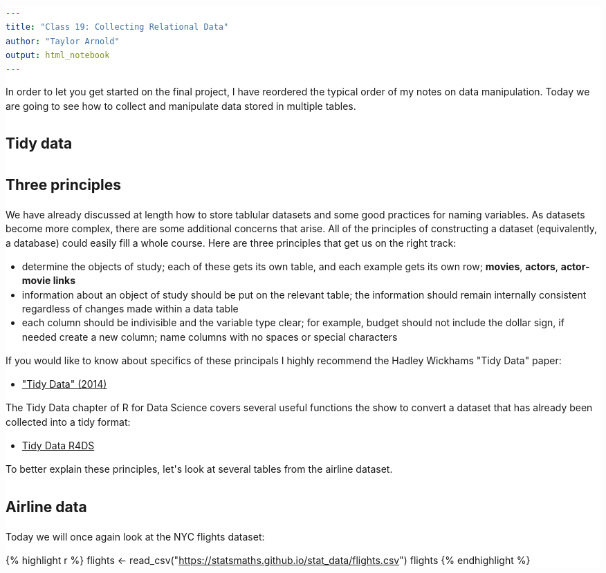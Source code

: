 ```yaml
---
title: "Class 19: Collecting Relational Data"
author: "Taylor Arnold"
output: html_notebook
---
```






In order to let you get started on the final project, I have reordered the
typical order of my notes on data manipulation. Today we are going to see 
how to collect and manipulate data stored in multiple tables.

## Tidy data

## Three principles

We have already discussed at length how to store tablular datasets and 
some good practices for naming variables. As datasets become more complex,
there are some additional concerns that arise. All of the principles of
constructing a dataset (equivalently, a database) could easily fill a
whole course. Here are three principles that get us on the right track:

- determine the objects of study; each of these gets its own table,
and each example gets its own row; **movies**, **actors**,
**actor-movie links**
- information about an object of study should be put on the relevant
table; the information should remain internally consistent regardless of
changes made within a data table
- each column should be indivisible and the variable type clear;
for example, budget should not include the dollar sign, if needed
create a new column; name columns with no spaces or special characters

If you would like to know about specifics of these principals I highly
recommend the Hadley Wickhams "Tidy Data" paper:

- ["Tidy Data" (2014)](http://vita.had.co.nz/papers/tidy-data.html)

The Tidy Data chapter of R for Data Science covers several useful
functions the show to convert a dataset that has already been collected
into a tidy format:

- [Tidy Data R4DS](http://r4ds.had.co.nz/tidy-data.html)

To better explain these principles, let's look at several tables from the
airline dataset.

## Airline data

Today we will once again look at the NYC flights dataset:


{% highlight r %}
flights <- read_csv("https://statsmaths.github.io/stat_data/flights.csv")
flights
{% endhighlight %}
